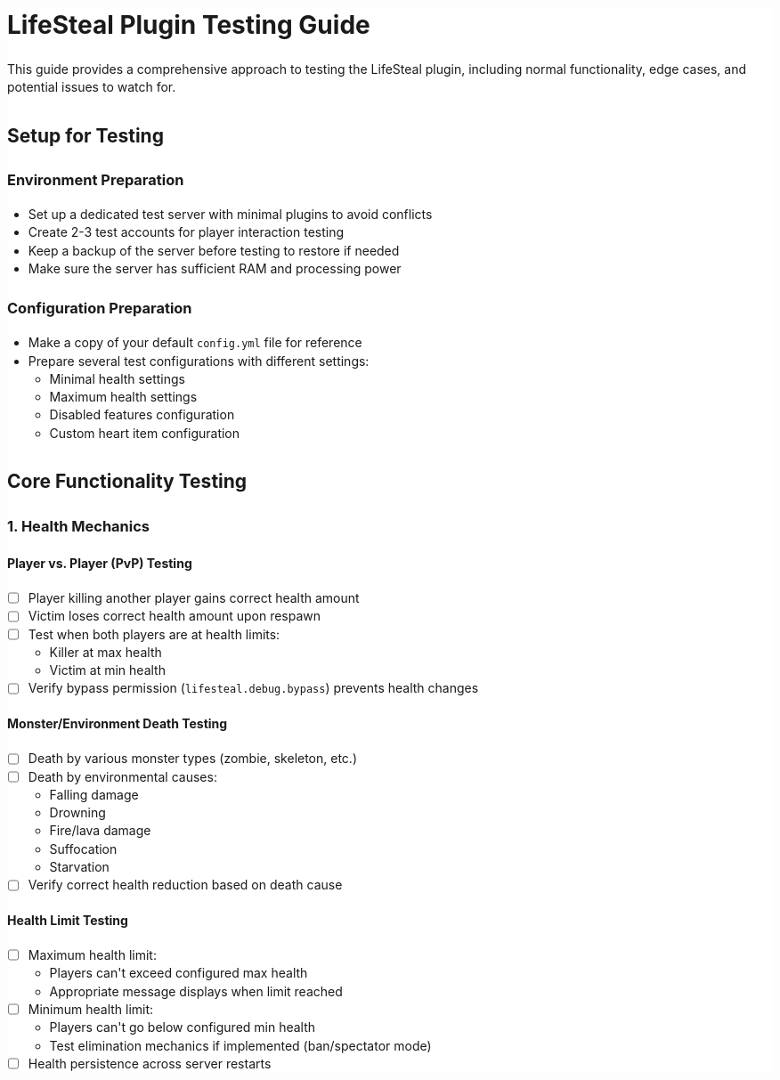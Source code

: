 # LifeSteal Plugin Testing Guide

This guide provides a comprehensive approach to testing the LifeSteal plugin, including normal functionality, edge cases, and potential issues to watch for.

## Setup for Testing

### Environment Preparation
- Set up a dedicated test server with minimal plugins to avoid conflicts
- Create 2-3 test accounts for player interaction testing
- Keep a backup of the server before testing to restore if needed
- Make sure the server has sufficient RAM and processing power

### Configuration Preparation
- Make a copy of your default `config.yml` file for reference
- Prepare several test configurations with different settings:
  - Minimal health settings
  - Maximum health settings
  - Disabled features configuration
  - Custom heart item configuration

## Core Functionality Testing

### 1. Health Mechanics

#### Player vs. Player (PvP) Testing
- [ ] Player killing another player gains correct health amount
- [ ] Victim loses correct health amount upon respawn
- [ ] Test when both players are at health limits:
  - Killer at max health
  - Victim at min health
- [ ] Verify bypass permission (`lifesteal.debug.bypass`) prevents health changes

#### Monster/Environment Death Testing
- [ ] Death by various monster types (zombie, skeleton, etc.)
- [ ] Death by environmental causes:
  - Falling damage
  - Drowning
  - Fire/lava damage
  - Suffocation
  - Starvation
- [ ] Verify correct health reduction based on death cause

#### Health Limit Testing
- [ ] Maximum health limit:
  - Players can't exceed configured max health
  - Appropriate message displays when limit reached
- [ ] Minimum health limit:
  - Players can't go below configured min health
  - Test elimination mechanics if implemented (ban/spectator mode)
- [ ] Health persistence across server restarts
